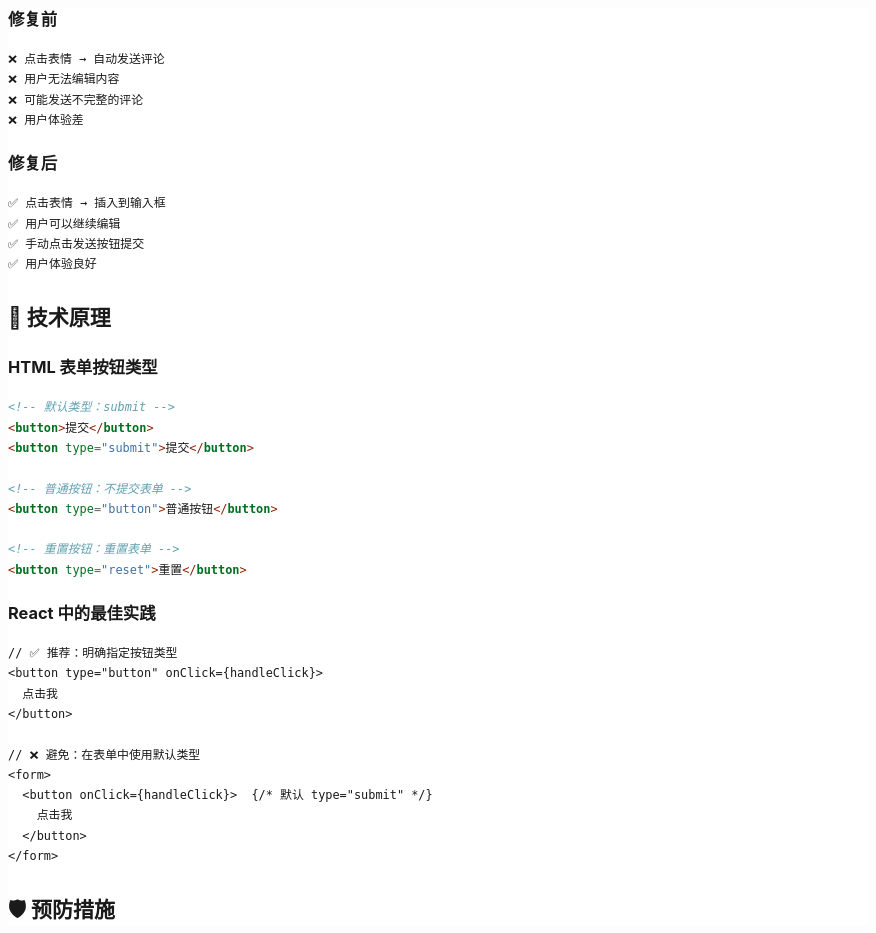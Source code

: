 ### 修复前

```
❌ 点击表情 → 自动发送评论
❌ 用户无法编辑内容
❌ 可能发送不完整的评论
❌ 用户体验差
```

### 修复后

```
✅ 点击表情 → 插入到输入框
✅ 用户可以继续编辑
✅ 手动点击发送按钮提交
✅ 用户体验良好
```

## 🔧 技术原理

### HTML 表单按钮类型

```html
<!-- 默认类型：submit -->
<button>提交</button>
<button type="submit">提交</button>

<!-- 普通按钮：不提交表单 -->
<button type="button">普通按钮</button>

<!-- 重置按钮：重置表单 -->
<button type="reset">重置</button>
```

### React 中的最佳实践

```tsx
// ✅ 推荐：明确指定按钮类型
<button type="button" onClick={handleClick}>
  点击我
</button>

// ❌ 避免：在表单中使用默认类型
<form>
  <button onClick={handleClick}>  {/* 默认 type="submit" */}
    点击我
  </button>
</form>
```

## 🛡️ 预防措施
